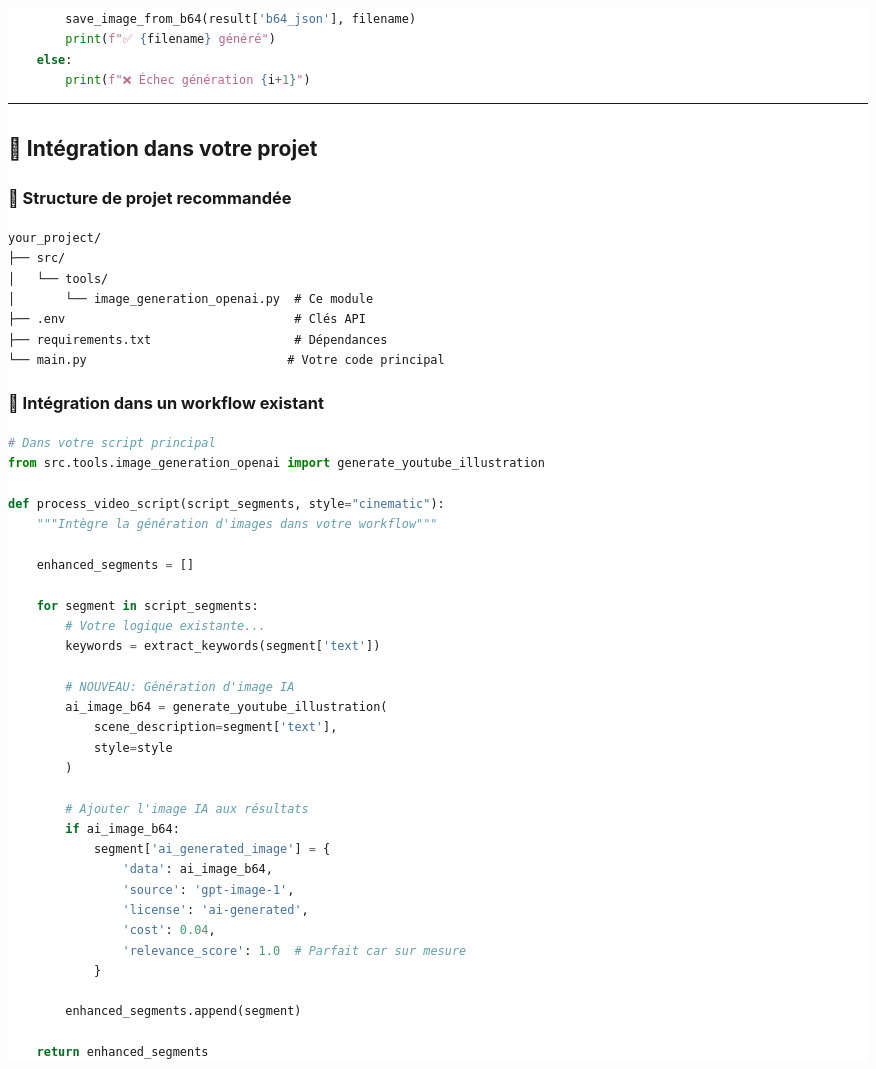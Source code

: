 ```python
        save_image_from_b64(result['b64_json'], filename)
        print(f"✅ {filename} généré")
    else:
        print(f"❌ Échec génération {i+1}")
```

---

## 🔧 Intégration dans votre projet

### 📁 Structure de projet recommandée

```
your_project/
├── src/
│   └── tools/
│       └── image_generation_openai.py  # Ce module
├── .env                                # Clés API
├── requirements.txt                    # Dépendances
└── main.py                            # Votre code principal
```

### 🔗 Intégration dans un workflow existant

```python
# Dans votre script principal
from src.tools.image_generation_openai import generate_youtube_illustration

def process_video_script(script_segments, style="cinematic"):
    """Intègre la génération d'images dans votre workflow"""
  
    enhanced_segments = []
  
    for segment in script_segments:
        # Votre logique existante...
        keywords = extract_keywords(segment['text'])
    
        # NOUVEAU: Génération d'image IA
        ai_image_b64 = generate_youtube_illustration(
            scene_description=segment['text'],
            style=style
        )
    
        # Ajouter l'image IA aux résultats
        if ai_image_b64:
            segment['ai_generated_image'] = {
                'data': ai_image_b64,
                'source': 'gpt-image-1',
                'license': 'ai-generated',
                'cost': 0.04,
                'relevance_score': 1.0  # Parfait car sur mesure
            }
    
        enhanced_segments.append(segment)
  
    return enhanced_segments
```

